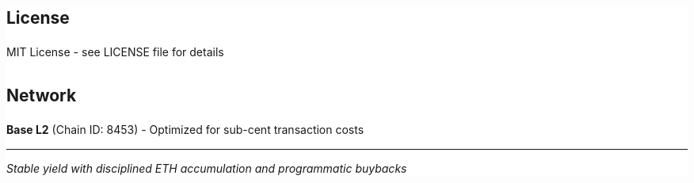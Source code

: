 ## **License**
MIT License - see LICENSE file for details

## **Network**
**Base L2** (Chain ID: 8453) - Optimized for sub-cent transaction costs

---

*Stable yield with disciplined ETH accumulation and programmatic buybacks*



